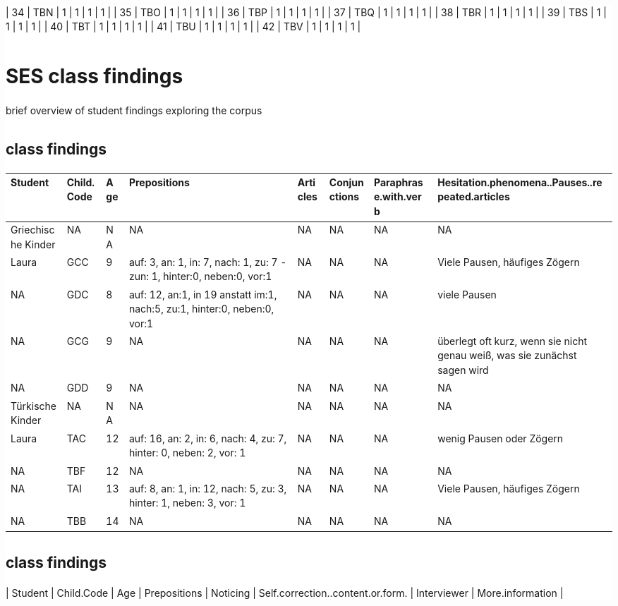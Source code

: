 | 34  | TBN   | 1    | 1         | 1   | 1     |
| 35  | TBO   | 1    | 1         | 1   | 1     |
| 36  | TBP   | 1    | 1         | 1   | 1     |
| 37  | TBQ   | 1    | 1         | 1   | 1     |
| 38  | TBR   | 1    | 1         | 1   | 1     |
| 39  | TBS   | 1    | 1         | 1   | 1     |
| 40  | TBT   | 1    | 1         | 1   | 1     |
| 41  | TBU   | 1    | 1         | 1   | 1     |
| 42  | TBV   | 1    | 1         | 1   | 1     |

# SES class findings
brief overview of student findings exploring the corpus

## class findings

| Student            | Child.Code | Age | Prepositions                                                              | Articles | Conjunctions | Paraphrase.with.verb | Hesitation.phenomena..Pauses..repeated.articles                           |
| :----------------- | :--------- | :-- | :------------------------------------------------------------------------ | :------- | :----------- | :------------------- | :------------------------------------------------------------------------ |
| Griechische Kinder | NA         | NA  | NA                                                                        | NA       | NA           | NA                   | NA                                                                        |
| Laura              | GCC        | 9   | auf: 3, an: 1, in: 7, nach: 1, zu: 7 - zun: 1, hinter:0, neben:0, vor:1   | NA       | NA           | NA                   | Viele Pausen, häufiges Zögern                                             |
| NA                 | GDC        | 8   | auf: 12, an:1, in 19 anstatt im:1, nach:5, zu:1, hinter:0, neben:0, vor:1 | NA       | NA           | NA                   | viele Pausen                                                              |
| NA                 | GCG        | 9   | NA                                                                        | NA       | NA           | NA                   | überlegt oft kurz, wenn sie nicht genau weiß, was sie zunächst sagen wird |
| NA                 | GDD        | 9   | NA                                                                        | NA       | NA           | NA                   | NA                                                                        |
| Türkische Kinder   | NA         | NA  | NA                                                                        | NA       | NA           | NA                   | NA                                                                        |
| Laura              | TAC        | 12  | auf: 16, an: 2, in: 6, nach: 4, zu: 7, hinter: 0, neben: 2, vor: 1        | NA       | NA           | NA                   | wenig Pausen oder Zögern                                                  |
| NA                 | TBF        | 12  | NA                                                                        | NA       | NA           | NA                   | NA                                                                        |
| NA                 | TAI        | 13  | auf: 8, an: 1, in: 12, nach: 5, zu: 3, hinter: 1, neben: 3, vor: 1        | NA       | NA           | NA                   | Viele Pausen, häufiges Zögern                                             |
| NA                 | TBB        | 14  | NA                                                                        | NA       | NA           | NA                   | NA                                                                        |

## class findings

| Student            | Child.Code | Age | Prepositions | Noticing                                                                                                                                                                                                                                                                                                                                                                                                                                                                                                                                                                                                                                                          | Self.correction..content.or.form.                                                                                                                                                                                                                                                                                                                              | Interviewer                                                                                                                                                                                                                                                                                                                                                                                                                                               | More.information                   |